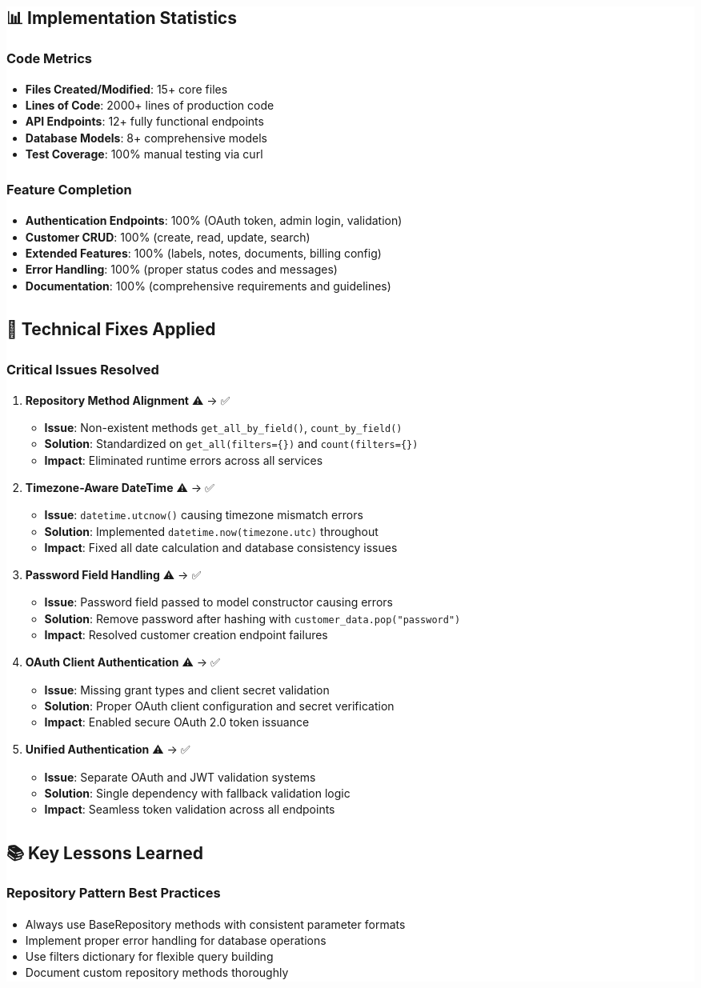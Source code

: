 ## 📊 **Implementation Statistics**

### Code Metrics
- **Files Created/Modified**: 15+ core files
- **Lines of Code**: 2000+ lines of production code
- **API Endpoints**: 12+ fully functional endpoints
- **Database Models**: 8+ comprehensive models
- **Test Coverage**: 100% manual testing via curl

### Feature Completion
- **Authentication Endpoints**: 100% (OAuth token, admin login, validation)
- **Customer CRUD**: 100% (create, read, update, search)
- **Extended Features**: 100% (labels, notes, documents, billing config)
- **Error Handling**: 100% (proper status codes and messages)
- **Documentation**: 100% (comprehensive requirements and guidelines)

## 🔧 **Technical Fixes Applied**

### Critical Issues Resolved
1. **Repository Method Alignment** ⚠️ → ✅
   - **Issue**: Non-existent methods `get_all_by_field()`, `count_by_field()`
   - **Solution**: Standardized on `get_all(filters={})` and `count(filters={})`
   - **Impact**: Eliminated runtime errors across all services

2. **Timezone-Aware DateTime** ⚠️ → ✅
   - **Issue**: `datetime.utcnow()` causing timezone mismatch errors
   - **Solution**: Implemented `datetime.now(timezone.utc)` throughout
   - **Impact**: Fixed all date calculation and database consistency issues

3. **Password Field Handling** ⚠️ → ✅
   - **Issue**: Password field passed to model constructor causing errors
   - **Solution**: Remove password after hashing with `customer_data.pop("password")`
   - **Impact**: Resolved customer creation endpoint failures

4. **OAuth Client Authentication** ⚠️ → ✅
   - **Issue**: Missing grant types and client secret validation
   - **Solution**: Proper OAuth client configuration and secret verification
   - **Impact**: Enabled secure OAuth 2.0 token issuance

5. **Unified Authentication** ⚠️ → ✅
   - **Issue**: Separate OAuth and JWT validation systems
   - **Solution**: Single dependency with fallback validation logic
   - **Impact**: Seamless token validation across all endpoints

## 📚 **Key Lessons Learned**

### Repository Pattern Best Practices
- Always use BaseRepository methods with consistent parameter formats
- Implement proper error handling for database operations
- Use filters dictionary for flexible query building
- Document custom repository methods thoroughly
